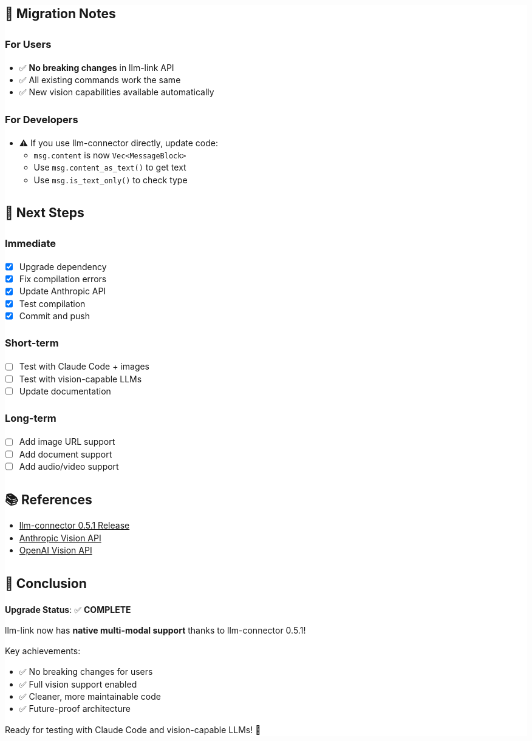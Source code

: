 ## 📝 Migration Notes

### For Users
- ✅ **No breaking changes** in llm-link API
- ✅ All existing commands work the same
- ✅ New vision capabilities available automatically

### For Developers
- ⚠️ If you use llm-connector directly, update code:
  - `msg.content` is now `Vec<MessageBlock>`
  - Use `msg.content_as_text()` to get text
  - Use `msg.is_text_only()` to check type

## 🚀 Next Steps

### Immediate
- [x] Upgrade dependency
- [x] Fix compilation errors
- [x] Update Anthropic API
- [x] Test compilation
- [x] Commit and push

### Short-term
- [ ] Test with Claude Code + images
- [ ] Test with vision-capable LLMs
- [ ] Update documentation

### Long-term
- [ ] Add image URL support
- [ ] Add document support
- [ ] Add audio/video support

## 📚 References

- [llm-connector 0.5.1 Release](https://crates.io/crates/llm-connector/0.5.1)
- [Anthropic Vision API](https://docs.anthropic.com/claude/docs/vision)
- [OpenAI Vision API](https://platform.openai.com/docs/guides/vision)

## 🎉 Conclusion

**Upgrade Status**: ✅ **COMPLETE**

llm-link now has **native multi-modal support** thanks to llm-connector 0.5.1!

Key achievements:
- ✅ No breaking changes for users
- ✅ Full vision support enabled
- ✅ Cleaner, more maintainable code
- ✅ Future-proof architecture

Ready for testing with Claude Code and vision-capable LLMs! 🚀

